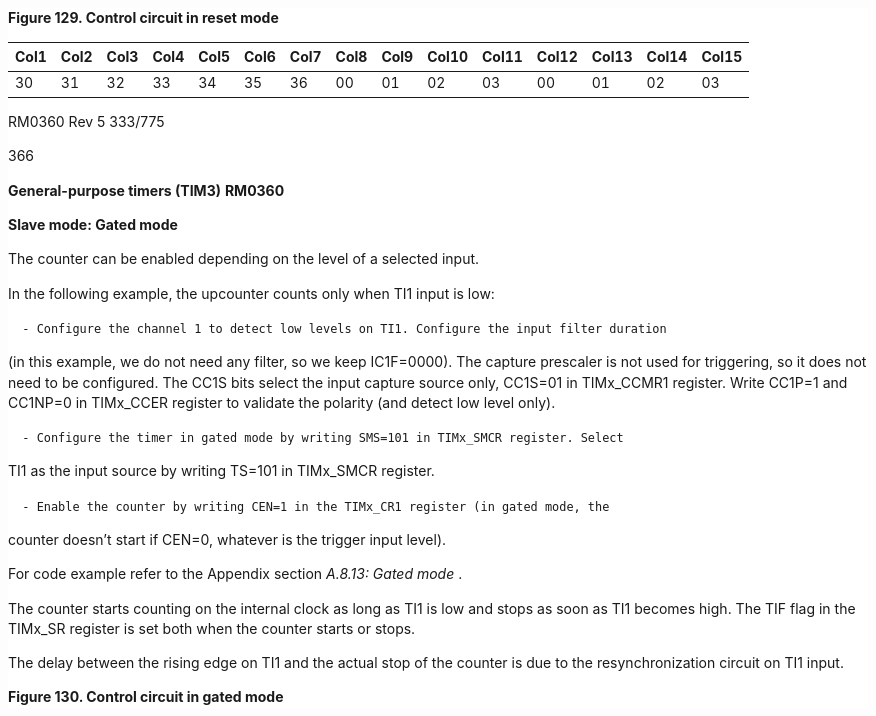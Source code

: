 
**Figure 129. Control circuit in reset mode**








|Col1|Col2|Col3|Col4|Col5|Col6|Col7|Col8|Col9|Col10|Col11|Col12|Col13|Col14|Col15|
|---|---|---|---|---|---|---|---|---|---|---|---|---|---|---|
|30|31|32|33|34|35|36|00|01|02|03|00|01|02|03|





RM0360 Rev 5 333/775



366


**General-purpose timers (TIM3)** **RM0360**


**Slave mode: Gated mode**


The counter can be enabled depending on the level of a selected input.


In the following example, the upcounter counts only when TI1 input is low:


      - Configure the channel 1 to detect low levels on TI1. Configure the input filter duration
(in this example, we do not need any filter, so we keep IC1F=0000). The capture
prescaler is not used for triggering, so it does not need to be configured. The CC1S bits
select the input capture source only, CC1S=01 in TIMx_CCMR1 register. Write
CC1P=1 and CC1NP=0 in TIMx_CCER register to validate the polarity (and detect low
level only).


      - Configure the timer in gated mode by writing SMS=101 in TIMx_SMCR register. Select
TI1 as the input source by writing TS=101 in TIMx_SMCR register.


      - Enable the counter by writing CEN=1 in the TIMx_CR1 register (in gated mode, the
counter doesn’t start if CEN=0, whatever is the trigger input level).


For code example refer to the Appendix section _A.8.13: Gated mode_ .


The counter starts counting on the internal clock as long as TI1 is low and stops as soon as
TI1 becomes high. The TIF flag in the TIMx_SR register is set both when the counter starts
or stops.


The delay between the rising edge on TI1 and the actual stop of the counter is due to the
resynchronization circuit on TI1 input.


**Figure 130. Control circuit in gated mode**


